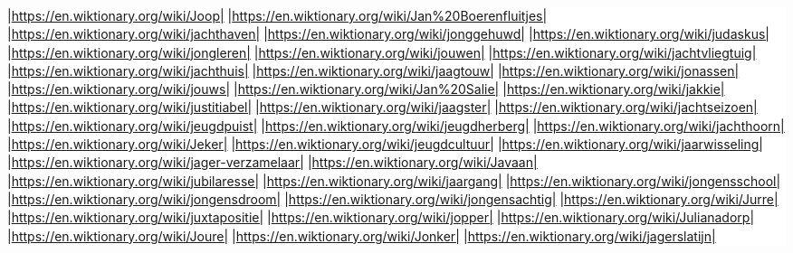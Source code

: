 |https://en.wiktionary.org/wiki/Joop|
|https://en.wiktionary.org/wiki/Jan%20Boerenfluitjes|
|https://en.wiktionary.org/wiki/jachthaven|
|https://en.wiktionary.org/wiki/jonggehuwd|
|https://en.wiktionary.org/wiki/judaskus|
|https://en.wiktionary.org/wiki/jongleren|
|https://en.wiktionary.org/wiki/jouwen|
|https://en.wiktionary.org/wiki/jachtvliegtuig|
|https://en.wiktionary.org/wiki/jachthuis|
|https://en.wiktionary.org/wiki/jaagtouw|
|https://en.wiktionary.org/wiki/jonassen|
|https://en.wiktionary.org/wiki/jouws|
|https://en.wiktionary.org/wiki/Jan%20Salie|
|https://en.wiktionary.org/wiki/jakkie|
|https://en.wiktionary.org/wiki/justitiabel|
|https://en.wiktionary.org/wiki/jaagster|
|https://en.wiktionary.org/wiki/jachtseizoen|
|https://en.wiktionary.org/wiki/jeugdpuist|
|https://en.wiktionary.org/wiki/jeugdherberg|
|https://en.wiktionary.org/wiki/jachthoorn|
|https://en.wiktionary.org/wiki/Jeker|
|https://en.wiktionary.org/wiki/jeugdcultuur|
|https://en.wiktionary.org/wiki/jaarwisseling|
|https://en.wiktionary.org/wiki/jager-verzamelaar|
|https://en.wiktionary.org/wiki/Javaan|
|https://en.wiktionary.org/wiki/jubilaresse|
|https://en.wiktionary.org/wiki/jaargang|
|https://en.wiktionary.org/wiki/jongensschool|
|https://en.wiktionary.org/wiki/jongensdroom|
|https://en.wiktionary.org/wiki/jongensachtig|
|https://en.wiktionary.org/wiki/Jurre|
|https://en.wiktionary.org/wiki/juxtapositie|
|https://en.wiktionary.org/wiki/jopper|
|https://en.wiktionary.org/wiki/Julianadorp|
|https://en.wiktionary.org/wiki/Joure|
|https://en.wiktionary.org/wiki/Jonker|
|https://en.wiktionary.org/wiki/jagerslatijn|